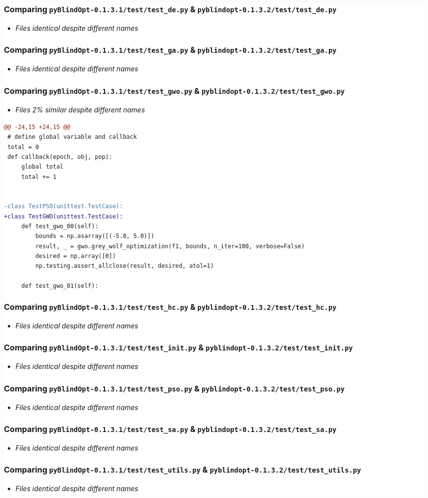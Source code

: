 ### Comparing `pyBlindOpt-0.1.3.1/test/test_de.py` & `pyblindopt-0.1.3.2/test/test_de.py`

 * *Files identical despite different names*

### Comparing `pyBlindOpt-0.1.3.1/test/test_ga.py` & `pyblindopt-0.1.3.2/test/test_ga.py`

 * *Files identical despite different names*

### Comparing `pyBlindOpt-0.1.3.1/test/test_gwo.py` & `pyblindopt-0.1.3.2/test/test_gwo.py`

 * *Files 2% similar despite different names*

```diff
@@ -24,15 +24,15 @@
 # define global variable and callback
 total = 0
 def callback(epoch, obj, pop):
     global total
     total += 1
 
 
-class TestPSO(unittest.TestCase):
+class TestGWO(unittest.TestCase):
     def test_gwo_00(self):
         bounds = np.asarray([(-5.0, 5.0)])
         result, _ = gwo.grey_wolf_optimization(f1, bounds, n_iter=100, verbose=False)
         desired = np.array([0])
         np.testing.assert_allclose(result, desired, atol=1)
     
     def test_gwo_01(self):
```

### Comparing `pyBlindOpt-0.1.3.1/test/test_hc.py` & `pyblindopt-0.1.3.2/test/test_hc.py`

 * *Files identical despite different names*

### Comparing `pyBlindOpt-0.1.3.1/test/test_init.py` & `pyblindopt-0.1.3.2/test/test_init.py`

 * *Files identical despite different names*

### Comparing `pyBlindOpt-0.1.3.1/test/test_pso.py` & `pyblindopt-0.1.3.2/test/test_pso.py`

 * *Files identical despite different names*

### Comparing `pyBlindOpt-0.1.3.1/test/test_sa.py` & `pyblindopt-0.1.3.2/test/test_sa.py`

 * *Files identical despite different names*

### Comparing `pyBlindOpt-0.1.3.1/test/test_utils.py` & `pyblindopt-0.1.3.2/test/test_utils.py`

 * *Files identical despite different names*

